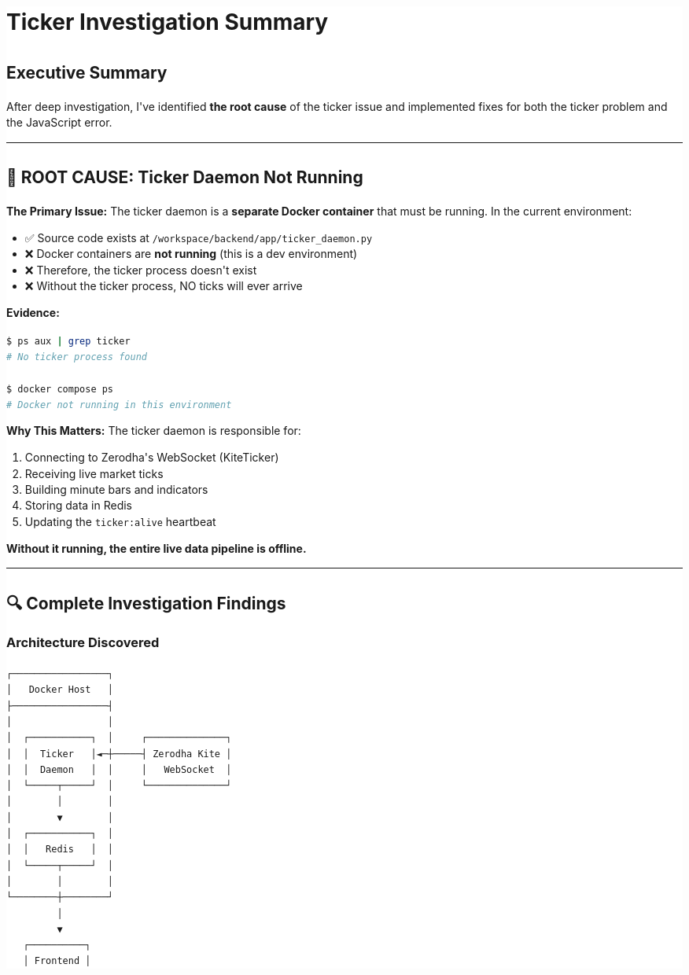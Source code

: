 # Ticker Investigation Summary

## Executive Summary

After deep investigation, I've identified **the root cause** of the ticker issue and implemented fixes for both the ticker problem and the JavaScript error.

---

## 🔴 ROOT CAUSE: Ticker Daemon Not Running

**The Primary Issue:**
The ticker daemon is a **separate Docker container** that must be running. In the current environment:
- ✅ Source code exists at `/workspace/backend/app/ticker_daemon.py`
- ❌ Docker containers are **not running** (this is a dev environment)
- ❌ Therefore, the ticker process doesn't exist
- ❌ Without the ticker process, NO ticks will ever arrive

**Evidence:**
```bash
$ ps aux | grep ticker
# No ticker process found

$ docker compose ps
# Docker not running in this environment
```

**Why This Matters:**
The ticker daemon is responsible for:
1. Connecting to Zerodha's WebSocket (KiteTicker)
2. Receiving live market ticks
3. Building minute bars and indicators
4. Storing data in Redis
5. Updating the `ticker:alive` heartbeat

**Without it running, the entire live data pipeline is offline.**

---

## 🔍 Complete Investigation Findings

### Architecture Discovered

```
┌─────────────────┐
│   Docker Host   │
├─────────────────┤
│                 │
│  ┌───────────┐  │     ┌──────────────┐
│  │  Ticker   │◄─┼─────┤ Zerodha Kite │
│  │  Daemon   │  │     │   WebSocket  │
│  └─────┬─────┘  │     └──────────────┘
│        │        │
│        ▼        │
│  ┌───────────┐  │
│  │   Redis   │  │
│  └─────┬─────┘  │
│        │        │
└────────┼────────┘
         │
         ▼
   ┌──────────┐
   │ Frontend │
```